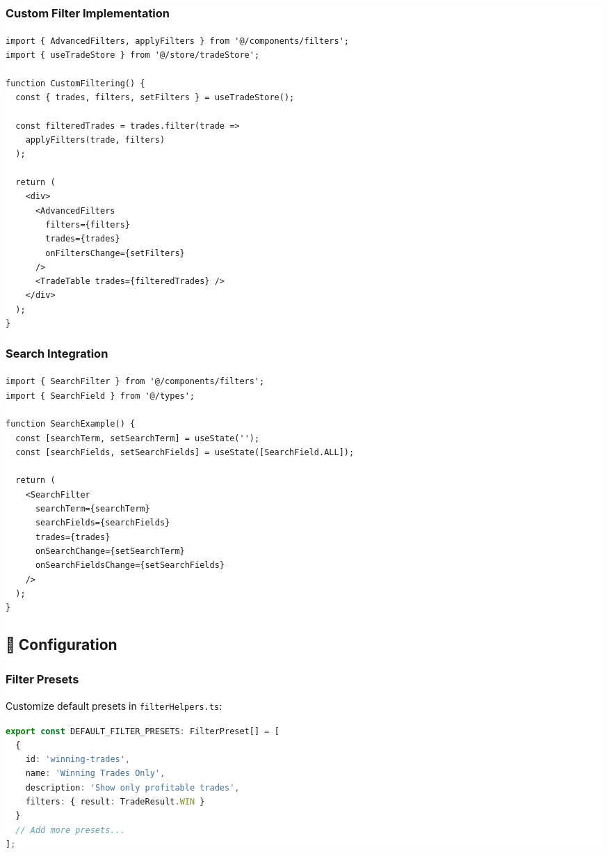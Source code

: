 ### Custom Filter Implementation
```tsx
import { AdvancedFilters, applyFilters } from '@/components/filters';
import { useTradeStore } from '@/store/tradeStore';

function CustomFiltering() {
  const { trades, filters, setFilters } = useTradeStore();
  
  const filteredTrades = trades.filter(trade => 
    applyFilters(trade, filters)
  );

  return (
    <div>
      <AdvancedFilters
        filters={filters}
        trades={trades}
        onFiltersChange={setFilters}
      />
      <TradeTable trades={filteredTrades} />
    </div>
  );
}
```

### Search Integration
```tsx
import { SearchFilter } from '@/components/filters';
import { SearchField } from '@/types';

function SearchExample() {
  const [searchTerm, setSearchTerm] = useState('');
  const [searchFields, setSearchFields] = useState([SearchField.ALL]);

  return (
    <SearchFilter
      searchTerm={searchTerm}
      searchFields={searchFields}
      trades={trades}
      onSearchChange={setSearchTerm}
      onSearchFieldsChange={setSearchFields}
    />
  );
}
```

## 🔧 Configuration

### Filter Presets
Customize default presets in `filterHelpers.ts`:
```typescript
export const DEFAULT_FILTER_PRESETS: FilterPreset[] = [
  {
    id: 'winning-trades',
    name: 'Winning Trades Only',
    description: 'Show only profitable trades',
    filters: { result: TradeResult.WIN }
  }
  // Add more presets...
];
```
